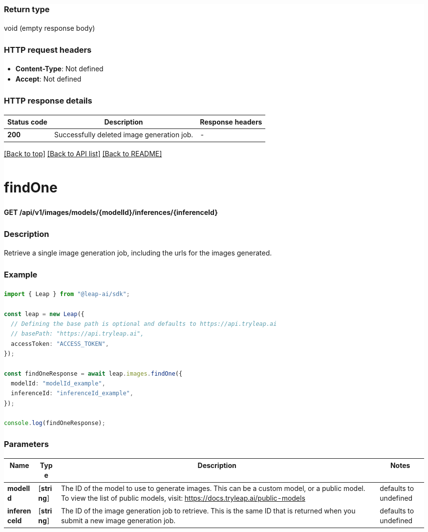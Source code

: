 
### Return type

void (empty response body)

### HTTP request headers

 - **Content-Type**: Not defined
 - **Accept**: Not defined


### HTTP response details
| Status code | Description | Response headers |
|-------------|-------------|------------------|
**200** | Successfully deleted image generation job. |  -  |

[[Back to top]](#) [[Back to API list]](../README.md#documentation-for-api-endpoints) [[Back to README]](../README.md)

# **findOne**

#### **GET** /api/v1/images/models/{modelId}/inferences/{inferenceId}

### Description
Retrieve a single image generation job, including the urls for the images generated.

### Example


```typescript
import { Leap } from "@leap-ai/sdk";

const leap = new Leap({
  // Defining the base path is optional and defaults to https://api.tryleap.ai
  // basePath: "https://api.tryleap.ai",
  accessToken: "ACCESS_TOKEN",
});

const findOneResponse = await leap.images.findOne({
  modelId: "modelId_example",
  inferenceId: "inferenceId_example",
});

console.log(findOneResponse);
```


### Parameters

Name | Type | Description  | Notes
------------- | ------------- | ------------- | -------------
 **modelId** | [**string**] | The ID of the model to use to generate images. This can be a custom model, or a public model. To view the list of public models, visit: https://docs.tryleap.ai/public-models | defaults to undefined
 **inferenceId** | [**string**] | The ID of the image generation job to retrieve. This is the same ID that is returned when you submit a new image generation job. | defaults to undefined
